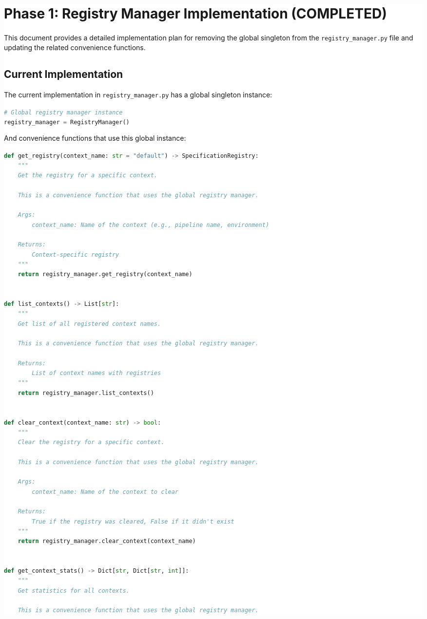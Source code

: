 # Phase 1: Registry Manager Implementation (COMPLETED)

This document provides a detailed implementation plan for removing the global singleton from the `registry_manager.py` file and updating the related convenience functions.

## Current Implementation

The current implementation in `registry_manager.py` has a global singleton instance:

```python
# Global registry manager instance
registry_manager = RegistryManager()
```

And convenience functions that use this global instance:

```python
def get_registry(context_name: str = "default") -> SpecificationRegistry:
    """
    Get the registry for a specific context.
    
    This is a convenience function that uses the global registry manager.
    
    Args:
        context_name: Name of the context (e.g., pipeline name, environment)
        
    Returns:
        Context-specific registry
    """
    return registry_manager.get_registry(context_name)


def list_contexts() -> List[str]:
    """
    Get list of all registered context names.
    
    This is a convenience function that uses the global registry manager.
    
    Returns:
        List of context names with registries
    """
    return registry_manager.list_contexts()


def clear_context(context_name: str) -> bool:
    """
    Clear the registry for a specific context.
    
    This is a convenience function that uses the global registry manager.
    
    Args:
        context_name: Name of the context to clear
        
    Returns:
        True if the registry was cleared, False if it didn't exist
    """
    return registry_manager.clear_context(context_name)


def get_context_stats() -> Dict[str, Dict[str, int]]:
    """
    Get statistics for all contexts.
    
    This is a convenience function that uses the global registry manager.
```